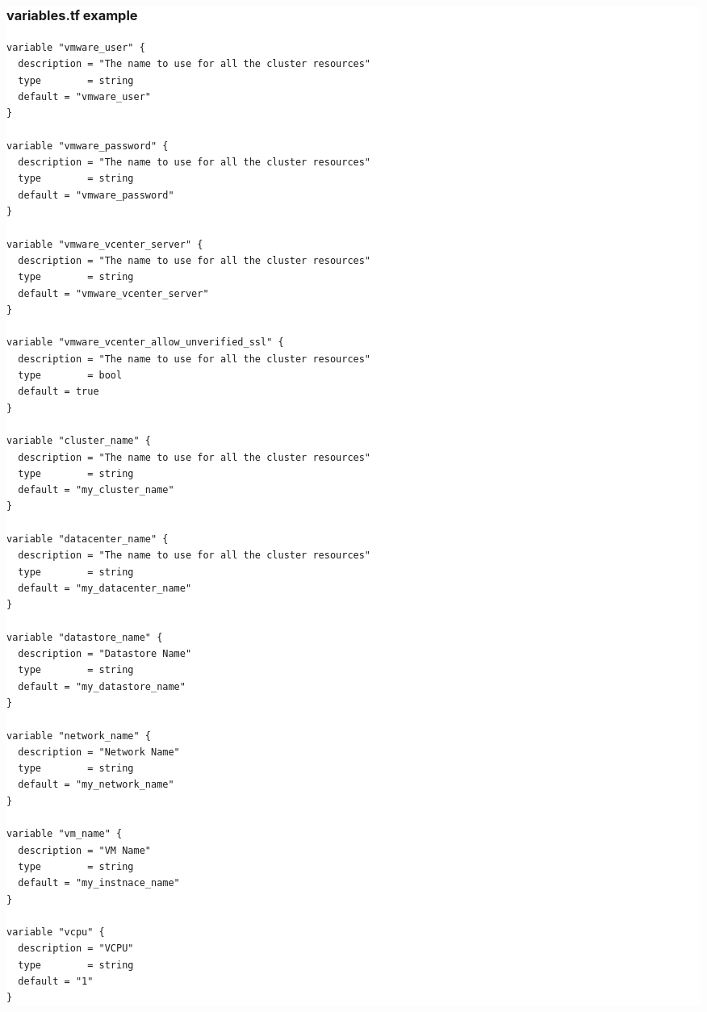 

### variables.tf example

```HCL
variable "vmware_user" {
  description = "The name to use for all the cluster resources"
  type        = string
  default = "vmware_user"
}

variable "vmware_password" {
  description = "The name to use for all the cluster resources"
  type        = string
  default = "vmware_password"
}

variable "vmware_vcenter_server" {
  description = "The name to use for all the cluster resources"
  type        = string
  default = "vmware_vcenter_server"
}

variable "vmware_vcenter_allow_unverified_ssl" {
  description = "The name to use for all the cluster resources"
  type        = bool
  default = true
}

variable "cluster_name" {
  description = "The name to use for all the cluster resources"
  type        = string
  default = "my_cluster_name"
}

variable "datacenter_name" {
  description = "The name to use for all the cluster resources"
  type        = string
  default = "my_datacenter_name"
}

variable "datastore_name" {
  description = "Datastore Name"
  type        = string
  default = "my_datastore_name"
}

variable "network_name" {
  description = "Network Name"
  type        = string
  default = "my_network_name"
}

variable "vm_name" {
  description = "VM Name"
  type        = string
  default = "my_instnace_name"
}

variable "vcpu" {
  description = "VCPU"
  type        = string
  default = "1"
}
```
